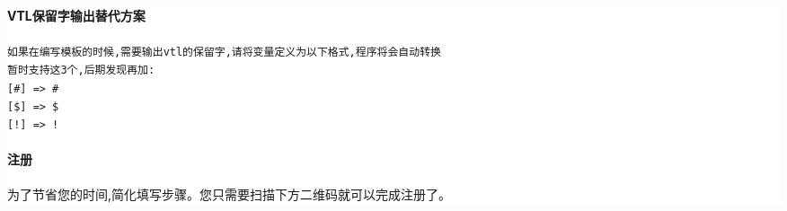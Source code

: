 

#### VTL保留字输出替代方案

```html
如果在编写模板的时候,需要输出vtl的保留字,请将变量定义为以下格式,程序将会自动转换
暂时支持这3个,后期发现再加:
[#] => #
[$] => $
[!] => !
```



#### 注册

为了节省您的时间,简化填写步骤。您只需要扫描下方二维码就可以完成注册了。



